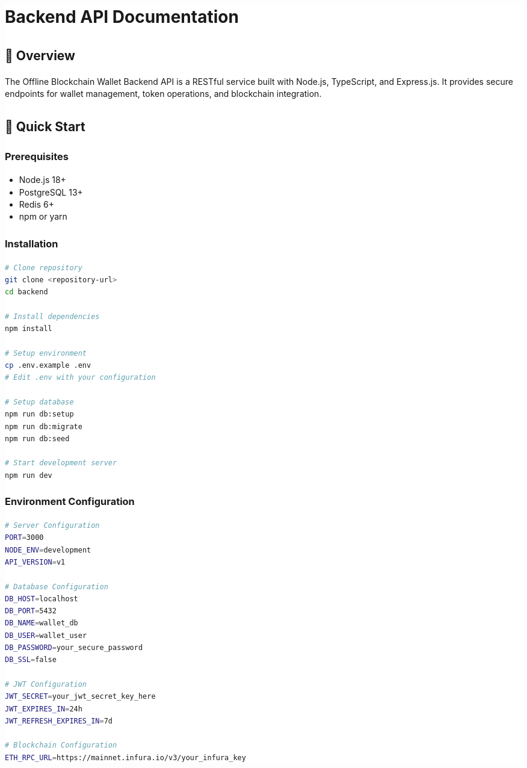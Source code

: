 # Backend API Documentation

## 🎯 Overview

The Offline Blockchain Wallet Backend API is a RESTful service built with Node.js, TypeScript, and Express.js. It provides secure endpoints for wallet management, token operations, and blockchain integration.

## 🚀 Quick Start

### Prerequisites
- Node.js 18+
- PostgreSQL 13+
- Redis 6+
- npm or yarn

### Installation

```bash
# Clone repository
git clone <repository-url>
cd backend

# Install dependencies
npm install

# Setup environment
cp .env.example .env
# Edit .env with your configuration

# Setup database
npm run db:setup
npm run db:migrate
npm run db:seed

# Start development server
npm run dev
```

### Environment Configuration

```bash
# Server Configuration
PORT=3000
NODE_ENV=development
API_VERSION=v1

# Database Configuration
DB_HOST=localhost
DB_PORT=5432
DB_NAME=wallet_db
DB_USER=wallet_user
DB_PASSWORD=your_secure_password
DB_SSL=false

# JWT Configuration
JWT_SECRET=your_jwt_secret_key_here
JWT_EXPIRES_IN=24h
JWT_REFRESH_EXPIRES_IN=7d

# Blockchain Configuration
ETH_RPC_URL=https://mainnet.infura.io/v3/your_infura_key
```